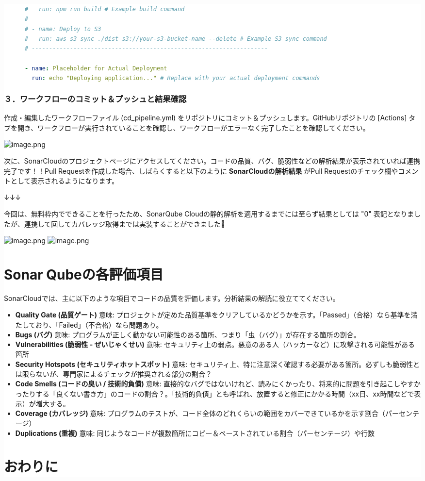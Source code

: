 ```yaml
      #   run: npm run build # Example build command
      #
      # - name: Deploy to S3
      #   run: aws s3 sync ./dist s3://your-s3-bucket-name --delete # Example S3 sync command
      # --------------------------------------------------------------------

      - name: Placeholder for Actual Deployment
        run: echo "Deploying application..." # Replace with your actual deployment commands
```

### ３．ワークフローのコミット＆プッシュと結果確認

作成・編集したワークフローファイル (cd_pipeline.yml) をリポジトリにコミット＆プッシュします。GitHubリポジトリの [Actions] タブを開き、ワークフローが実行されていることを確認し、ワークフローがエラーなく完了したことを確認してください。

<img src="/images/20250619a/image_10.png" alt="image.png" width="1200" height="422" loading="lazy">

次に、SonarCloudのプロジェクトページにアクセスしてください。コードの品質、バグ、脆弱性などの解析結果が表示されていれば連携完了です！！Pull Requestを作成した場合、しばらくすると以下のように **SonarCloudの解析結果** がPull Requestのチェック欄やコメントとして表示されるようになります。

↓↓↓

今回は、無料枠内でできることを行ったため、SonarQube Cloudの静的解析を適用するまでには至らず結果としては "0" 表記となりましたが、連携して回してカバレッジ取得までは実装することができました👏

<img src="/images/20250619a/image_11.png" alt="image.png" width="1200" height="610" loading="lazy">

<img src="/images/20250619a/image_12.png" alt="image.png" width="1200" height="394" loading="lazy">

# Sonar Qubeの各評価項目

SonarCloudでは、主に以下のような項目でコードの品質を評価します。分析結果の解読に役立ててください。

- **Quality Gate (品質ゲート)**
意味: プロジェクトが定めた品質基準をクリアしているかどうかを示す。「Passed」（合格）なら基準を満たしており、「Failed」（不合格）なら問題あり。
- **Bugs (バグ)**
意味: プログラムが正しく動かない可能性のある箇所、つまり「虫（バグ）」が存在する箇所の割合。
- **Vulnerabilities (脆弱性 - ぜいじゃくせい)**
意味: セキュリティ上の弱点。悪意のある人（ハッカーなど）に攻撃される可能性がある箇所
- **Security Hotspots (セキュリティホットスポット)**
意味: セキュリティ上、特に注意深く確認する必要がある箇所。必ずしも脆弱性とは限らないが、専門家によるチェックが推奨される部分の割合？
- **Code Smells (コードの臭い / 技術的負債)**
意味: 直接的なバグではないけれど、読みにくかったり、将来的に問題を引き起こしやすかったりする「良くない書き方」のコードの割合？。「技術的負債」とも呼ばれ、放置すると修正にかかる時間（xx日、xx時間などで表示）が増大する。
- **Coverage (カバレッジ)**
意味: プログラムのテストが、コード全体のどれくらいの範囲をカバーできているかを示す割合（パーセンテージ）
- **Duplications (重複)**
意味: 同じようなコードが複数箇所にコピー＆ペーストされている割合（パーセンテージ）や行数

# おわりに

